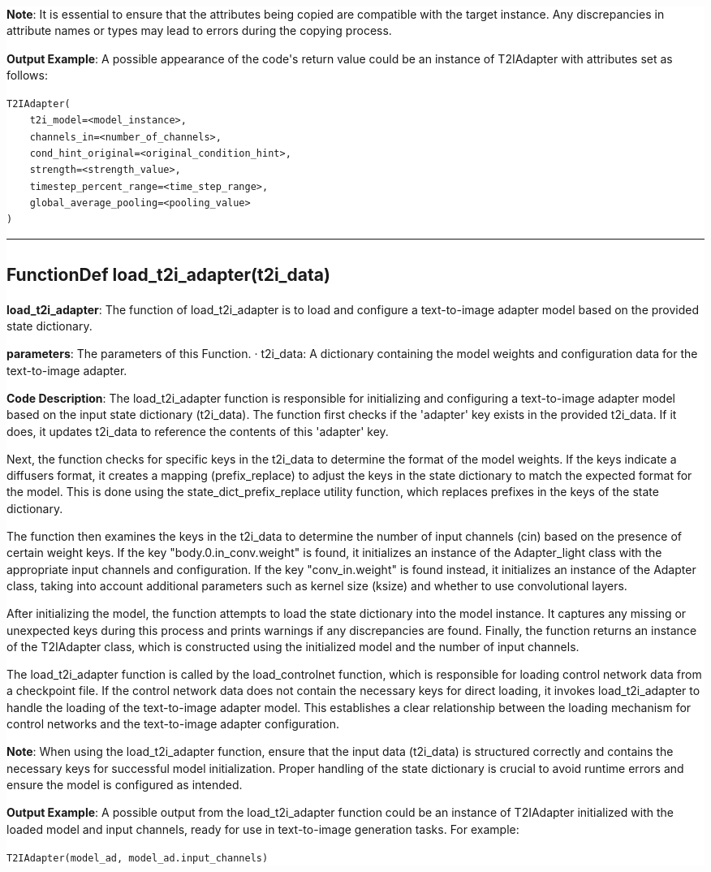 **Note**: It is essential to ensure that the attributes being copied are compatible with the target instance. Any discrepancies in attribute names or types may lead to errors during the copying process.

**Output Example**: A possible appearance of the code's return value could be an instance of T2IAdapter with attributes set as follows:
```
T2IAdapter(
    t2i_model=<model_instance>,
    channels_in=<number_of_channels>,
    cond_hint_original=<original_condition_hint>,
    strength=<strength_value>,
    timestep_percent_range=<time_step_range>,
    global_average_pooling=<pooling_value>
)
```
***
## FunctionDef load_t2i_adapter(t2i_data)
**load_t2i_adapter**: The function of load_t2i_adapter is to load and configure a text-to-image adapter model based on the provided state dictionary.

**parameters**: The parameters of this Function.
· t2i_data: A dictionary containing the model weights and configuration data for the text-to-image adapter.

**Code Description**: The load_t2i_adapter function is responsible for initializing and configuring a text-to-image adapter model based on the input state dictionary (t2i_data). The function first checks if the 'adapter' key exists in the provided t2i_data. If it does, it updates t2i_data to reference the contents of this 'adapter' key. 

Next, the function checks for specific keys in the t2i_data to determine the format of the model weights. If the keys indicate a diffusers format, it creates a mapping (prefix_replace) to adjust the keys in the state dictionary to match the expected format for the model. This is done using the state_dict_prefix_replace utility function, which replaces prefixes in the keys of the state dictionary.

The function then examines the keys in the t2i_data to determine the number of input channels (cin) based on the presence of certain weight keys. If the key "body.0.in_conv.weight" is found, it initializes an instance of the Adapter_light class with the appropriate input channels and configuration. If the key "conv_in.weight" is found instead, it initializes an instance of the Adapter class, taking into account additional parameters such as kernel size (ksize) and whether to use convolutional layers.

After initializing the model, the function attempts to load the state dictionary into the model instance. It captures any missing or unexpected keys during this process and prints warnings if any discrepancies are found. Finally, the function returns an instance of the T2IAdapter class, which is constructed using the initialized model and the number of input channels.

The load_t2i_adapter function is called by the load_controlnet function, which is responsible for loading control network data from a checkpoint file. If the control network data does not contain the necessary keys for direct loading, it invokes load_t2i_adapter to handle the loading of the text-to-image adapter model. This establishes a clear relationship between the loading mechanism for control networks and the text-to-image adapter configuration.

**Note**: When using the load_t2i_adapter function, ensure that the input data (t2i_data) is structured correctly and contains the necessary keys for successful model initialization. Proper handling of the state dictionary is crucial to avoid runtime errors and ensure the model is configured as intended.

**Output Example**: A possible output from the load_t2i_adapter function could be an instance of T2IAdapter initialized with the loaded model and input channels, ready for use in text-to-image generation tasks. For example:
```
T2IAdapter(model_ad, model_ad.input_channels)
```
